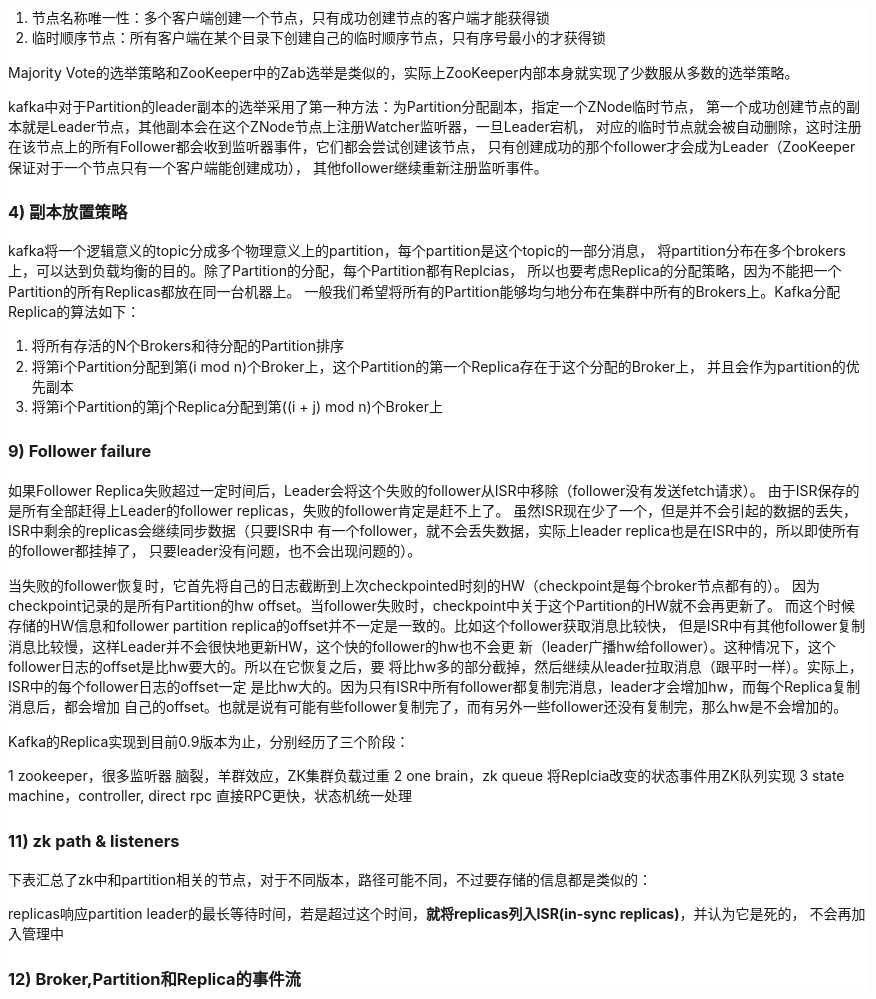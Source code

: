 1. 节点名称唯一性：多个客户端创建一个节点，只有成功创建节点的客户端才能获得锁
2. 临时顺序节点：所有客户端在某个目录下创建自己的临时顺序节点，只有序号最小的才获得锁

Majority Vote的选举策略和ZooKeeper中的Zab选举是类似的，实际上ZooKeeper内部本身就实现了少数服从多数的选举策略。

kafka中对于Partition的leader副本的选举采用了第一种方法：为Partition分配副本，指定一个ZNode临时节点，
第一个成功创建节点的副本就是Leader节点，其他副本会在这个ZNode节点上注册Watcher监听器，一旦Leader宕机，
对应的临时节点就会被自动删除，这时注册在该节点上的所有Follower都会收到监听器事件，它们都会尝试创建该节点，
只有创建成功的那个follower才会成为Leader（ZooKeeper保证对于一个节点只有一个客户端能创建成功），
其他follower继续重新注册监听事件。

### 4) 副本放置策略

kafka将一个逻辑意义的topic分成多个物理意义上的partition，每个partition是这个topic的一部分消息，
将partition分布在多个brokers上，可以达到负载均衡的目的。除了Partition的分配，每个Partition都有Replcias，
所以也要考虑Replica的分配策略，因为不能把一个Partition的所有Replicas都放在同一台机器上。
一般我们希望将所有的Partition能够均匀地分布在集群中所有的Brokers上。Kafka分配Replica的算法如下：

1. 将所有存活的N个Brokers和待分配的Partition排序
2. 将第i个Partition分配到第(i mod n)个Broker上，这个Partition的第一个Replica存在于这个分配的Broker上，
   并且会作为partition的优先副本
3. 将第i个Partition的第j个Replica分配到第((i + j) mod n)个Broker上

### 9) Follower failure

如果Follower Replica失败超过一定时间后，Leader会将这个失败的follower从ISR中移除（follower没有发送fetch请求）。
由于ISR保存的是所有全部赶得上Leader的follower replicas，失败的follower肯定是赶不上了。
虽然ISR现在少了一个，但是并不会引起的数据的丢失，ISR中剩余的replicas会继续同步数据（只要ISR中
有一个follower，就不会丢失数据，实际上leader replica也是在ISR中的，所以即使所有的follower都挂掉了，
只要leader没有问题，也不会出现问题的）。

当失败的follower恢复时，它首先将自己的日志截断到上次checkpointed时刻的HW（checkpoint是每个broker节点都有的）。
因为checkpoint记录的是所有Partition的hw offset。当follower失败时，checkpoint中关于这个Partition的HW就不会再更新了。
而这个时候存储的HW信息和follower partition replica的offset并不一定是一致的。比如这个follower获取消息比较快，
但是ISR中有其他follower复制消息比较慢，这样Leader并不会很快地更新HW，这个快的follower的hw也不会更
新（leader广播hw给follower）。这种情况下，这个follower日志的offset是比hw要大的。所以在它恢复之后，要
将比hw多的部分截掉，然后继续从leader拉取消息（跟平时一样）。实际上，ISR中的每个follower日志的offset一定
是比hw大的。因为只有ISR中所有follower都复制完消息，leader才会增加hw，而每个Replica复制消息后，都会增加
自己的offset。也就是说有可能有些follower复制完了，而有另外一些follower还没有复制完，那么hw是不会增加的。

Kafka的Replica实现到目前0.9版本为止，分别经历了三个阶段：

1	zookeeper，很多监听器	脑裂，羊群效应，ZK集群负载过重
2	one brain，zk queue	将Replcia改变的状态事件用ZK队列实现
3	state machine，controller, direct rpc	直接RPC更快，状态机统一处理

### 11) zk path & listeners

下表汇总了zk中和partition相关的节点，对于不同版本，路径可能不同，不过要存储的信息都是类似的：

replicas响应partition leader的最长等待时间，若是超过这个时间，**就将replicas列入ISR(in-sync replicas)**，并认为它是死的，
不会再加入管理中

### 12) Broker,Partition和Replica的事件流
